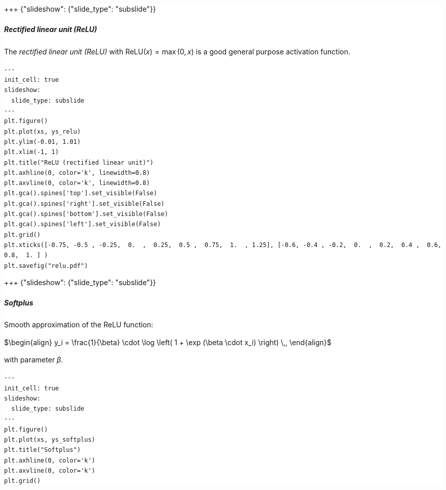 +++ {"slideshow": {"slide_type": "subslide"}}

##### Rectified linear unit (ReLU)

The *rectified linear unit (ReLU)* with $\mathrm{ReLU}(x) = \max (0,x)$ is a good general purpose activation function.

```{code-cell} ipython3
---
init_cell: true
slideshow:
  slide_type: subslide
---
plt.figure()
plt.plot(xs, ys_relu)
plt.ylim(-0.01, 1.01)
plt.xlim(-1, 1)
plt.title("ReLU (rectified linear unit)")
plt.axhline(0, color='k', linewidth=0.8)
plt.axvline(0, color='k', linewidth=0.8)
plt.gca().spines['top'].set_visible(False)
plt.gca().spines['right'].set_visible(False)
plt.gca().spines['bottom'].set_visible(False)
plt.gca().spines['left'].set_visible(False)
plt.grid()
plt.xticks([-0.75, -0.5 , -0.25,  0.  ,  0.25,  0.5 ,  0.75,  1.  , 1.25], [-0.6, -0.4 , -0.2,  0.  ,  0.2,  0.4 ,  0.6, 0.8,  1. ] )
plt.savefig("relu.pdf")
```

+++ {"slideshow": {"slide_type": "subslide"}}

##### Softplus

Smooth approximation of the ReLU function:

$\begin{align} 
   y_i = \frac{1}{\beta} \cdot \log \left( 1 + \exp (\beta \cdot x_i) \right) \,,
\end{align}$

with parameter $\beta$.

```{code-cell} ipython3
---
init_cell: true
slideshow:
  slide_type: subslide
---
plt.figure()
plt.plot(xs, ys_softplus)
plt.title("Softplus")
plt.axhline(0, color='k')
plt.axvline(0, color='k')
plt.grid()
```
